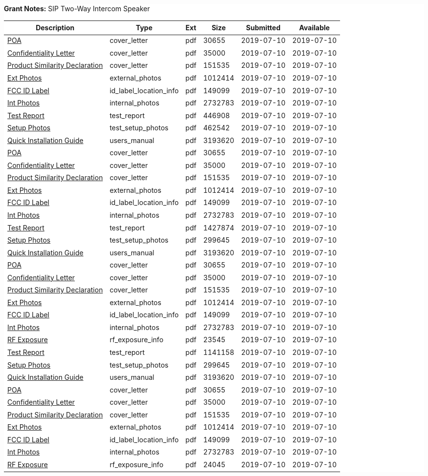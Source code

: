 **Grant Notes:** SIP Two-Way Intercom Speaker

| Description | Type | Ext | Size | Submitted | Available |
| ----------- | ---- | --- | ---- | --------- | --------- |
| [POA](YZZGSC3510/be8965458f9a356310435b42d6a818ba/4350805.pdf) | cover_letter | pdf | 30655 | 2019-07-10 | 2019-07-10 |
| [Confidentiality Letter](YZZGSC3510/be8965458f9a356310435b42d6a818ba/4350806.pdf) | cover_letter | pdf | 35000 | 2019-07-10 | 2019-07-10 |
| [Product Similarity Declaration](YZZGSC3510/be8965458f9a356310435b42d6a818ba/4350807.pdf) | cover_letter | pdf | 151535 | 2019-07-10 | 2019-07-10 |
| [Ext Photos](YZZGSC3510/be8965458f9a356310435b42d6a818ba/4350809.pdf) | external_photos | pdf | 1012414 | 2019-07-10 | 2019-07-10 |
| [FCC ID Label](YZZGSC3510/be8965458f9a356310435b42d6a818ba/4350810.pdf) | id_label_location_info | pdf | 149099 | 2019-07-10 | 2019-07-10 |
| [Int Photos](YZZGSC3510/be8965458f9a356310435b42d6a818ba/4350811.pdf) | internal_photos | pdf | 2732783 | 2019-07-10 | 2019-07-10 |
| [Test Report](YZZGSC3510/be8965458f9a356310435b42d6a818ba/4350938.pdf) | test_report | pdf | 446908 | 2019-07-10 | 2019-07-10 |
| [Setup Photos](YZZGSC3510/be8965458f9a356310435b42d6a818ba/4350939.pdf) | test_setup_photos | pdf | 462542 | 2019-07-10 | 2019-07-10 |
| [Quick Installation Guide](YZZGSC3510/be8965458f9a356310435b42d6a818ba/4350821.pdf) | users_manual | pdf | 3193620 | 2019-07-10 | 2019-07-10 |
| [POA](YZZGSC3510/cbaf798580d04a1ef51d34ff683d324a/4350805.pdf) | cover_letter | pdf | 30655 | 2019-07-10 | 2019-07-10 |
| [Confidentiality Letter](YZZGSC3510/cbaf798580d04a1ef51d34ff683d324a/4350806.pdf) | cover_letter | pdf | 35000 | 2019-07-10 | 2019-07-10 |
| [Product Similarity Declaration](YZZGSC3510/cbaf798580d04a1ef51d34ff683d324a/4350807.pdf) | cover_letter | pdf | 151535 | 2019-07-10 | 2019-07-10 |
| [Ext Photos](YZZGSC3510/cbaf798580d04a1ef51d34ff683d324a/4350809.pdf) | external_photos | pdf | 1012414 | 2019-07-10 | 2019-07-10 |
| [FCC ID Label](YZZGSC3510/cbaf798580d04a1ef51d34ff683d324a/4350810.pdf) | id_label_location_info | pdf | 149099 | 2019-07-10 | 2019-07-10 |
| [Int Photos](YZZGSC3510/cbaf798580d04a1ef51d34ff683d324a/4350811.pdf) | internal_photos | pdf | 2732783 | 2019-07-10 | 2019-07-10 |
| [Test Report](YZZGSC3510/cbaf798580d04a1ef51d34ff683d324a/4350926.pdf) | test_report | pdf | 1427874 | 2019-07-10 | 2019-07-10 |
| [Setup Photos](YZZGSC3510/cbaf798580d04a1ef51d34ff683d324a/4350915.pdf) | test_setup_photos | pdf | 299645 | 2019-07-10 | 2019-07-10 |
| [Quick Installation Guide](YZZGSC3510/cbaf798580d04a1ef51d34ff683d324a/4350821.pdf) | users_manual | pdf | 3193620 | 2019-07-10 | 2019-07-10 |
| [POA](YZZGSC3510/69fe04476fa6528724c98b303397ac57/4350805.pdf) | cover_letter | pdf | 30655 | 2019-07-10 | 2019-07-10 |
| [Confidentiality Letter](YZZGSC3510/69fe04476fa6528724c98b303397ac57/4350806.pdf) | cover_letter | pdf | 35000 | 2019-07-10 | 2019-07-10 |
| [Product Similarity Declaration](YZZGSC3510/69fe04476fa6528724c98b303397ac57/4350807.pdf) | cover_letter | pdf | 151535 | 2019-07-10 | 2019-07-10 |
| [Ext Photos](YZZGSC3510/69fe04476fa6528724c98b303397ac57/4350809.pdf) | external_photos | pdf | 1012414 | 2019-07-10 | 2019-07-10 |
| [FCC ID Label](YZZGSC3510/69fe04476fa6528724c98b303397ac57/4350810.pdf) | id_label_location_info | pdf | 149099 | 2019-07-10 | 2019-07-10 |
| [Int Photos](YZZGSC3510/69fe04476fa6528724c98b303397ac57/4350811.pdf) | internal_photos | pdf | 2732783 | 2019-07-10 | 2019-07-10 |
| [RF Exposure](YZZGSC3510/69fe04476fa6528724c98b303397ac57/4350914.pdf) | rf_exposure_info | pdf | 23545 | 2019-07-10 | 2019-07-10 |
| [Test Report](YZZGSC3510/69fe04476fa6528724c98b303397ac57/4350913.pdf) | test_report | pdf | 1141158 | 2019-07-10 | 2019-07-10 |
| [Setup Photos](YZZGSC3510/69fe04476fa6528724c98b303397ac57/4350915.pdf) | test_setup_photos | pdf | 299645 | 2019-07-10 | 2019-07-10 |
| [Quick Installation Guide](YZZGSC3510/69fe04476fa6528724c98b303397ac57/4350821.pdf) | users_manual | pdf | 3193620 | 2019-07-10 | 2019-07-10 |
| [POA](YZZGSC3510/98512003770c05ec9c73998ed32067a8/4350805.pdf) | cover_letter | pdf | 30655 | 2019-07-10 | 2019-07-10 |
| [Confidentiality Letter](YZZGSC3510/98512003770c05ec9c73998ed32067a8/4350806.pdf) | cover_letter | pdf | 35000 | 2019-07-10 | 2019-07-10 |
| [Product Similarity Declaration](YZZGSC3510/98512003770c05ec9c73998ed32067a8/4350807.pdf) | cover_letter | pdf | 151535 | 2019-07-10 | 2019-07-10 |
| [Ext Photos](YZZGSC3510/98512003770c05ec9c73998ed32067a8/4350809.pdf) | external_photos | pdf | 1012414 | 2019-07-10 | 2019-07-10 |
| [FCC ID Label](YZZGSC3510/98512003770c05ec9c73998ed32067a8/4350810.pdf) | id_label_location_info | pdf | 149099 | 2019-07-10 | 2019-07-10 |
| [Int Photos](YZZGSC3510/98512003770c05ec9c73998ed32067a8/4350811.pdf) | internal_photos | pdf | 2732783 | 2019-07-10 | 2019-07-10 |
| [RF Exposure](YZZGSC3510/98512003770c05ec9c73998ed32067a8/4350820.pdf) | rf_exposure_info | pdf | 24045 | 2019-07-10 | 2019-07-10 |